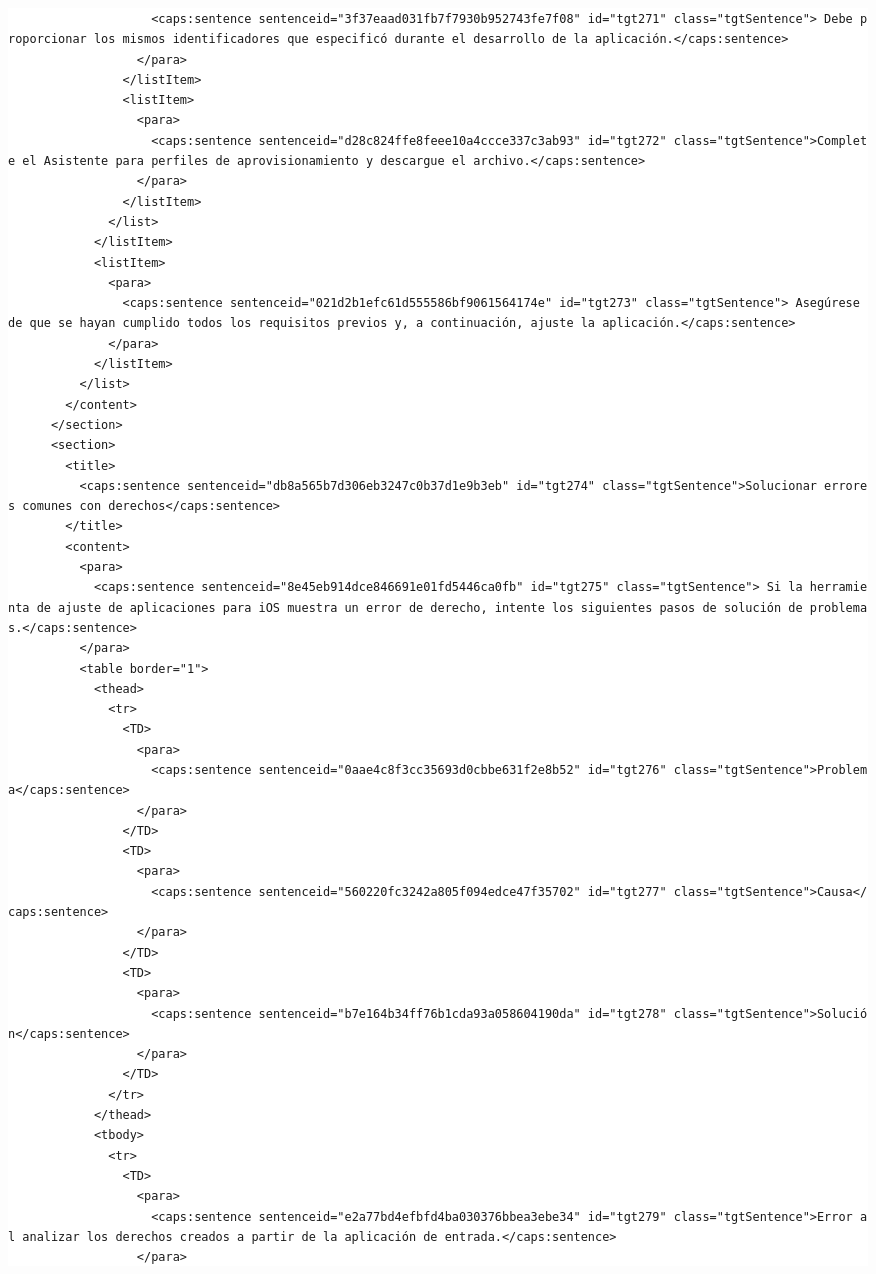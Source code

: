                         <caps:sentence sentenceid="3f37eaad031fb7f7930b952743fe7f08" id="tgt271" class="tgtSentence"> Debe proporcionar los mismos identificadores que especificó durante el desarrollo de la aplicación.</caps:sentence>
                      </para>
                    </listItem>
                    <listItem>
                      <para>
                        <caps:sentence sentenceid="d28c824ffe8feee10a4ccce337c3ab93" id="tgt272" class="tgtSentence">Complete el Asistente para perfiles de aprovisionamiento y descargue el archivo.</caps:sentence>
                      </para>
                    </listItem>
                  </list>
                </listItem>
                <listItem>
                  <para>
                    <caps:sentence sentenceid="021d2b1efc61d555586bf9061564174e" id="tgt273" class="tgtSentence"> Asegúrese de que se hayan cumplido todos los requisitos previos y, a continuación, ajuste la aplicación.</caps:sentence>
                  </para>
                </listItem>
              </list>
            </content>
          </section>
          <section>
            <title>
              <caps:sentence sentenceid="db8a565b7d306eb3247c0b37d1e9b3eb" id="tgt274" class="tgtSentence">Solucionar errores comunes con derechos</caps:sentence>
            </title>
            <content>
              <para>
                <caps:sentence sentenceid="8e45eb914dce846691e01fd5446ca0fb" id="tgt275" class="tgtSentence"> Si la herramienta de ajuste de aplicaciones para iOS muestra un error de derecho, intente los siguientes pasos de solución de problemas.</caps:sentence>
              </para>
              <table border="1">
                <thead>
                  <tr>
                    <TD>
                      <para>
                        <caps:sentence sentenceid="0aae4c8f3cc35693d0cbbe631f2e8b52" id="tgt276" class="tgtSentence">Problema</caps:sentence>
                      </para>
                    </TD>
                    <TD>
                      <para>
                        <caps:sentence sentenceid="560220fc3242a805f094edce47f35702" id="tgt277" class="tgtSentence">Causa</caps:sentence>
                      </para>
                    </TD>
                    <TD>
                      <para>
                        <caps:sentence sentenceid="b7e164b34ff76b1cda93a058604190da" id="tgt278" class="tgtSentence">Solución</caps:sentence>
                      </para>
                    </TD>
                  </tr>
                </thead>
                <tbody>
                  <tr>
                    <TD>
                      <para>
                        <caps:sentence sentenceid="e2a77bd4efbfd4ba030376bbea3ebe34" id="tgt279" class="tgtSentence">Error al analizar los derechos creados a partir de la aplicación de entrada.</caps:sentence>
                      </para>